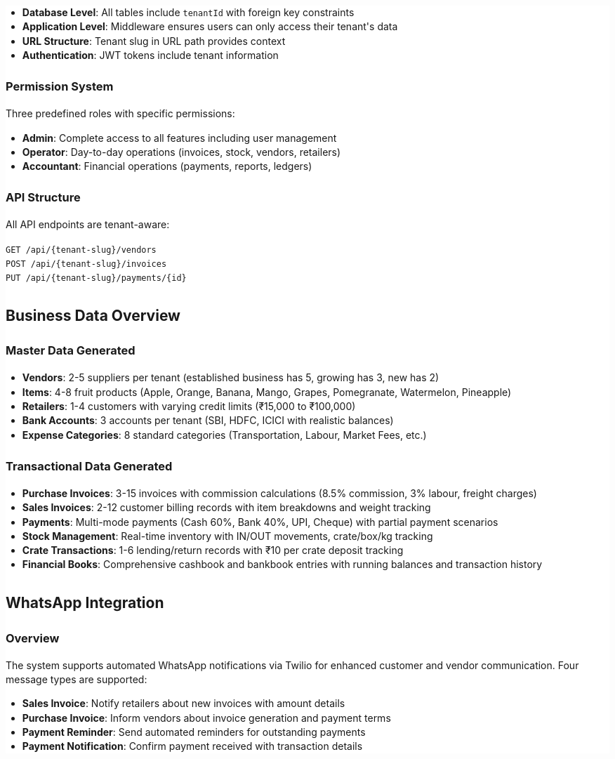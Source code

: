 - **Database Level**: All tables include `tenantId` with foreign key constraints
- **Application Level**: Middleware ensures users can only access their tenant's data
- **URL Structure**: Tenant slug in URL path provides context
- **Authentication**: JWT tokens include tenant information

### Permission System

Three predefined roles with specific permissions:

- **Admin**: Complete access to all features including user management
- **Operator**: Day-to-day operations (invoices, stock, vendors, retailers)
- **Accountant**: Financial operations (payments, reports, ledgers)

### API Structure

All API endpoints are tenant-aware:

```
GET /api/{tenant-slug}/vendors
POST /api/{tenant-slug}/invoices
PUT /api/{tenant-slug}/payments/{id}
```

## Business Data Overview

### Master Data Generated
- **Vendors**: 2-5 suppliers per tenant (established business has 5, growing has 3, new has 2)
- **Items**: 4-8 fruit products (Apple, Orange, Banana, Mango, Grapes, Pomegranate, Watermelon, Pineapple)
- **Retailers**: 1-4 customers with varying credit limits (₹15,000 to ₹100,000)
- **Bank Accounts**: 3 accounts per tenant (SBI, HDFC, ICICI with realistic balances)
- **Expense Categories**: 8 standard categories (Transportation, Labour, Market Fees, etc.)

### Transactional Data Generated
- **Purchase Invoices**: 3-15 invoices with commission calculations (8.5% commission, 3% labour, freight charges)
- **Sales Invoices**: 2-12 customer billing records with item breakdowns and weight tracking
- **Payments**: Multi-mode payments (Cash 60%, Bank 40%, UPI, Cheque) with partial payment scenarios
- **Stock Management**: Real-time inventory with IN/OUT movements, crate/box/kg tracking
- **Crate Transactions**: 1-6 lending/return records with ₹10 per crate deposit tracking
- **Financial Books**: Comprehensive cashbook and bankbook entries with running balances and transaction history

## WhatsApp Integration

### Overview

The system supports automated WhatsApp notifications via Twilio for enhanced customer and vendor communication. Four message types are supported:

- **Sales Invoice**: Notify retailers about new invoices with amount details
- **Purchase Invoice**: Inform vendors about invoice generation and payment terms
- **Payment Reminder**: Send automated reminders for outstanding payments
- **Payment Notification**: Confirm payment received with transaction details
